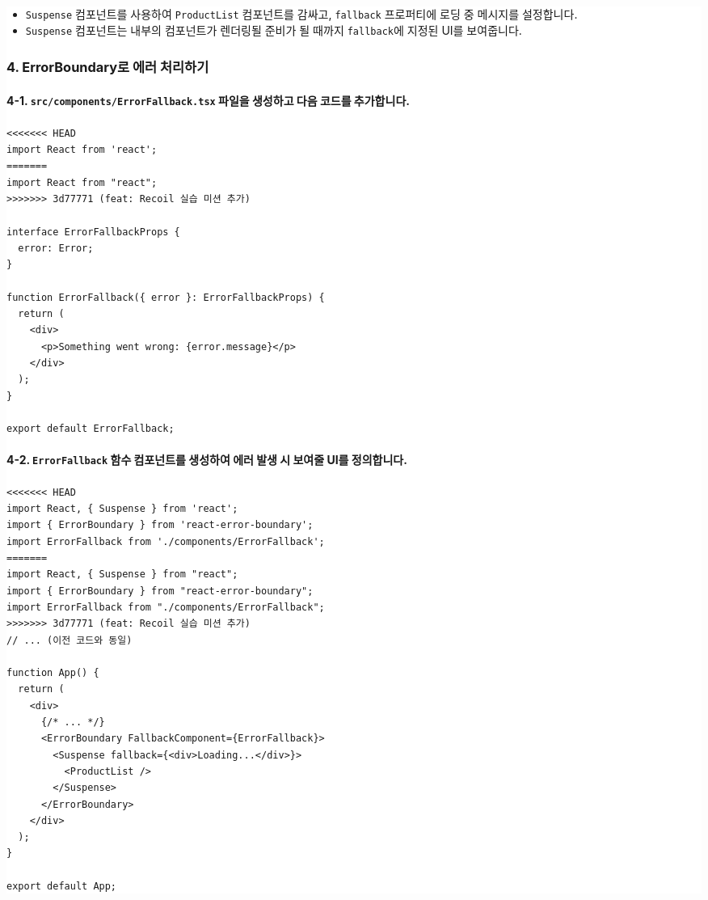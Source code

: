 - `Suspense` 컴포넌트를 사용하여 `ProductList` 컴포넌트를 감싸고, `fallback` 프로퍼티에 로딩 중 메시지를 설정합니다.
- `Suspense` 컴포넌트는 내부의 컴포넌트가 렌더링될 준비가 될 때까지 `fallback`에 지정된 UI를 보여줍니다.

### 4. ErrorBoundary로 에러 처리하기

#### 4-1. `src/components/ErrorFallback.tsx` 파일을 생성하고 다음 코드를 추가합니다.

```tsx
<<<<<<< HEAD
import React from 'react';
=======
import React from "react";
>>>>>>> 3d77771 (feat: Recoil 실습 미션 추가)

interface ErrorFallbackProps {
  error: Error;
}

function ErrorFallback({ error }: ErrorFallbackProps) {
  return (
    <div>
      <p>Something went wrong: {error.message}</p>
    </div>
  );
}

export default ErrorFallback;
```

#### 4-2. `ErrorFallback` 함수 컴포넌트를 생성하여 에러 발생 시 보여줄 UI를 정의합니다.

```tsx
<<<<<<< HEAD
import React, { Suspense } from 'react';
import { ErrorBoundary } from 'react-error-boundary';
import ErrorFallback from './components/ErrorFallback';
=======
import React, { Suspense } from "react";
import { ErrorBoundary } from "react-error-boundary";
import ErrorFallback from "./components/ErrorFallback";
>>>>>>> 3d77771 (feat: Recoil 실습 미션 추가)
// ... (이전 코드와 동일)

function App() {
  return (
    <div>
      {/* ... */}
      <ErrorBoundary FallbackComponent={ErrorFallback}>
        <Suspense fallback={<div>Loading...</div>}>
          <ProductList />
        </Suspense>
      </ErrorBoundary>
    </div>
  );
}

export default App;
```
